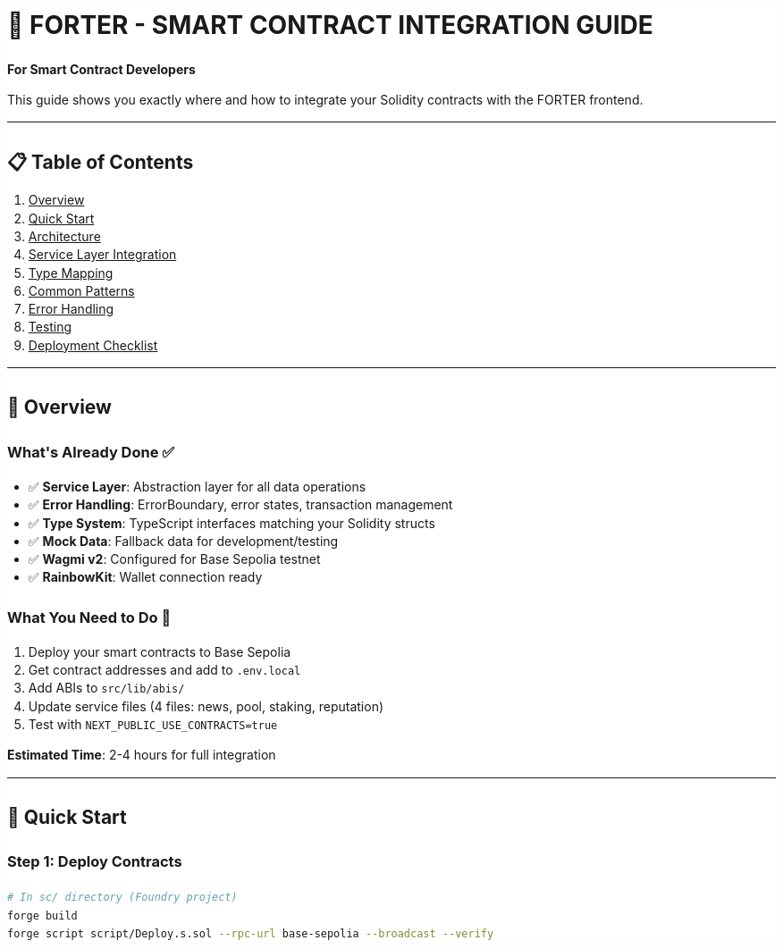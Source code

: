 # 🔗 FORTER - SMART CONTRACT INTEGRATION GUIDE

**For Smart Contract Developers**

This guide shows you exactly where and how to integrate your Solidity contracts with the FORTER frontend.

---

## 📋 Table of Contents

1. [Overview](#overview)
2. [Quick Start](#quick-start)
3. [Architecture](#architecture)
4. [Service Layer Integration](#service-layer-integration)
5. [Type Mapping](#type-mapping)
6. [Common Patterns](#common-patterns)
7. [Error Handling](#error-handling)
8. [Testing](#testing)
9. [Deployment Checklist](#deployment-checklist)

---

## 🎯 Overview

### What's Already Done ✅

- ✅ **Service Layer**: Abstraction layer for all data operations
- ✅ **Error Handling**: ErrorBoundary, error states, transaction management
- ✅ **Type System**: TypeScript interfaces matching your Solidity structs
- ✅ **Mock Data**: Fallback data for development/testing
- ✅ **Wagmi v2**: Configured for Base Sepolia testnet
- ✅ **RainbowKit**: Wallet connection ready

### What You Need to Do 🔨

1. Deploy your smart contracts to Base Sepolia
2. Get contract addresses and add to `.env.local`
3. Add ABIs to `src/lib/abis/`
4. Update service files (4 files: news, pool, staking, reputation)
5. Test with `NEXT_PUBLIC_USE_CONTRACTS=true`

**Estimated Time**: 2-4 hours for full integration

---

## 🚀 Quick Start

### Step 1: Deploy Contracts

```bash
# In sc/ directory (Foundry project)
forge build
forge script script/Deploy.s.sol --rpc-url base-sepolia --broadcast --verify
```
